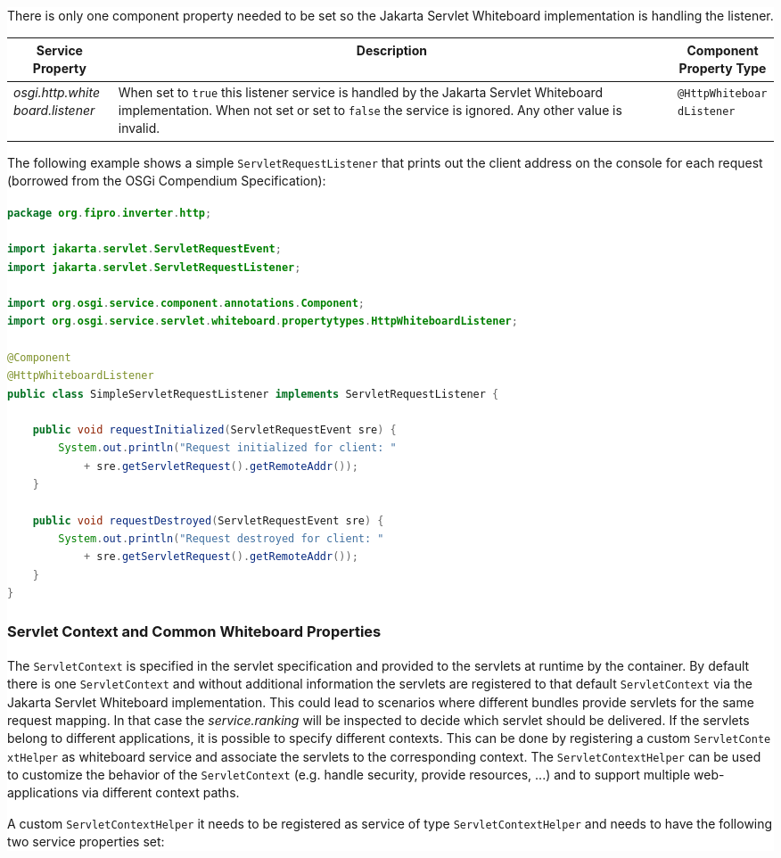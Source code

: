 There is only one component property needed to be set so the Jakarta Servlet Whiteboard implementation is handling the listener.

| **Service Property** | **Description** | **Component Property Type** |
| --- | --- | --- |
| _osgi.http.whiteboard.listener_ | When set to `true` this listener service is handled by the Jakarta Servlet Whiteboard implementation. When not set or set to `false` the service is ignored. Any other value is invalid. | `@HttpWhiteboardListener` |

The following example shows a simple `ServletRequestListener` that prints out the client address on the console for each request (borrowed from the OSGi Compendium Specification):

``` java
package org.fipro.inverter.http;

import jakarta.servlet.ServletRequestEvent;
import jakarta.servlet.ServletRequestListener;

import org.osgi.service.component.annotations.Component;
import org.osgi.service.servlet.whiteboard.propertytypes.HttpWhiteboardListener;

@Component
@HttpWhiteboardListener
public class SimpleServletRequestListener implements ServletRequestListener {

    public void requestInitialized(ServletRequestEvent sre) {
        System.out.println("Request initialized for client: "
            + sre.getServletRequest().getRemoteAddr());
    }

    public void requestDestroyed(ServletRequestEvent sre) {
        System.out.println("Request destroyed for client: "
            + sre.getServletRequest().getRemoteAddr());
    }
}
```

### Servlet Context and Common Whiteboard Properties

The `ServletContext` is specified in the servlet specification and provided to the servlets at runtime by the container. 
By default there is one `ServletContext` and without additional information the servlets are registered to that default `ServletContext` via the Jakarta Servlet Whiteboard implementation. 
This could lead to scenarios where different bundles provide servlets for the same request mapping. 
In that case the _service.ranking_ will be inspected to decide which servlet should be delivered. 
If the servlets belong to different applications, it is possible to specify different contexts. 
This can be done by registering a custom `ServletContextHelper` as whiteboard service and associate the servlets to the corresponding context. 
The `ServletContextHelper` can be used to customize the behavior of the `ServletContext` (e.g. handle security, provide resources, ...) and to support multiple web-applications via different context paths.

A custom `ServletContextHelper` it needs to be registered as service of type `ServletContextHelper` and needs to have the following two service properties set:
